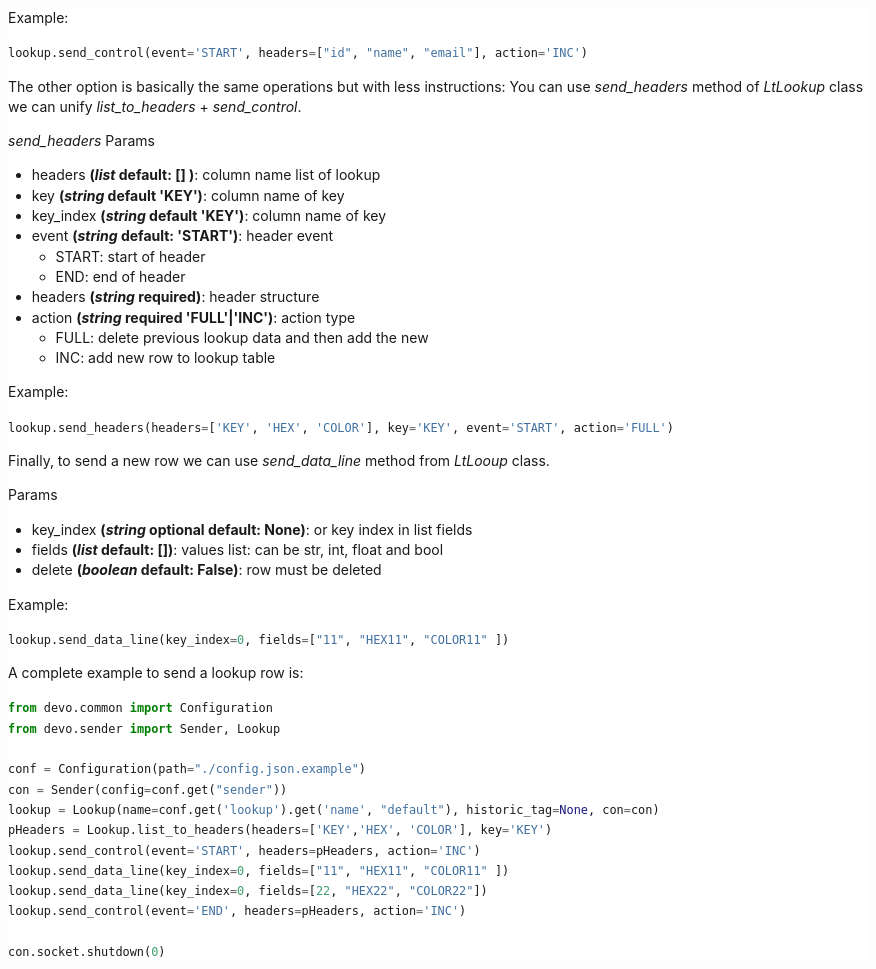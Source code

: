 Example:

```python
lookup.send_control(event='START', headers=["id", "name", "email"], action='INC')
```

The other option is basically the same operations but with less instructions:
You can use _send_headers_ method of _LtLookup_ class we can unify _list_to_headers_ + _send_control_.

_send_headers_ Params

+ headers **(_list_ default: [] )**: column name list of lookup
+ key **(_string_ default 'KEY')**: column name of key
+ key_index **(_string_ default 'KEY')**: column name of key
+ event **(_string_ default: 'START')**: header event
  - START: start of header
  - END: end of header
+ headers **(_string_ required)**: header structure
+ action **(_string_ required 'FULL'|'INC')**: action type
  - FULL: delete previous lookup data and then add the new
  - INC: add new row to lookup table

Example:

```python
lookup.send_headers(headers=['KEY', 'HEX', 'COLOR'], key='KEY', event='START', action='FULL')
```

Finally, to send a new row we can use _send_data_line_ method from _LtLooup_ class.

Params

+ key_index **(_string_ optional default: None)**: or key index in list fields
+ fields **(_list_ default: [])**: values list: can be str, int, float and bool
+ delete **(_boolean_ default: False)**: row must be deleted

Example:

````python
lookup.send_data_line(key_index=0, fields=["11", "HEX11", "COLOR11" ])
````

A complete example to send a lookup row is:

````python
from devo.common import Configuration
from devo.sender import Sender, Lookup

conf = Configuration(path="./config.json.example")
con = Sender(config=conf.get("sender"))
lookup = Lookup(name=conf.get('lookup').get('name', "default"), historic_tag=None, con=con)
pHeaders = Lookup.list_to_headers(headers=['KEY','HEX', 'COLOR'], key='KEY')
lookup.send_control(event='START', headers=pHeaders, action='INC')
lookup.send_data_line(key_index=0, fields=["11", "HEX11", "COLOR11" ])
lookup.send_data_line(key_index=0, fields=[22, "HEX22", "COLOR22"])
lookup.send_control(event='END', headers=pHeaders, action='INC')

con.socket.shutdown(0)
````

